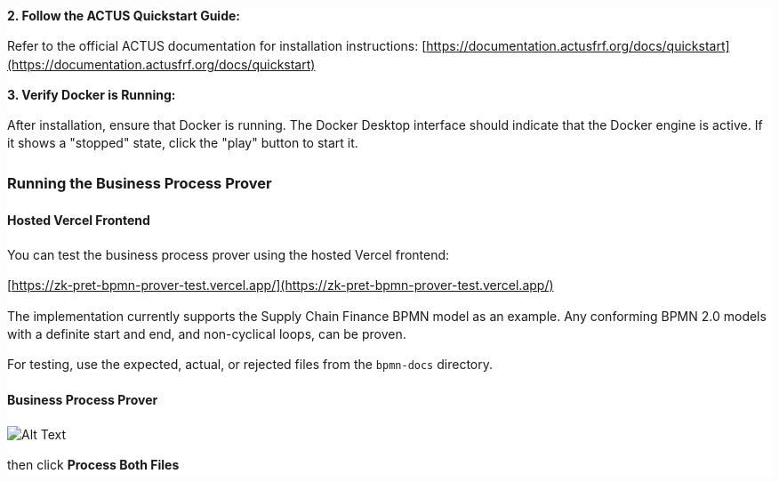 **2. Follow the ACTUS Quickstart Guide:**

Refer to the official ACTUS documentation for installation instructions: [https://documentation.actusfrf.org/docs/quickstart](https://documentation.actusfrf.org/docs/quickstart)

**3. Verify Docker is Running:**

After installation, ensure that Docker is running. The Docker Desktop interface should indicate that the Docker engine is active. If it shows a "stopped" state, click the "play" button to start it.

### Running the Business Process Prover

#### Hosted Vercel Frontend

You can test the business process prover using the hosted Vercel frontend:

[https://zk-pret-bpmn-prover-test.vercel.app/](https://zk-pret-bpmn-prover-test.vercel.app/)

The implementation currently supports the Supply Chain Finance BPMN model as an example.  Any conforming BPMN 2.0 models with a definite start and end, and non-cyclical loops, can be proven.

For testing, use the expected, actual, or rejected files from the `bpmn-docs` directory.


#### Business Process Prover 


![Alt Text](images/img6.png)
 
then click **Process Both Files**
